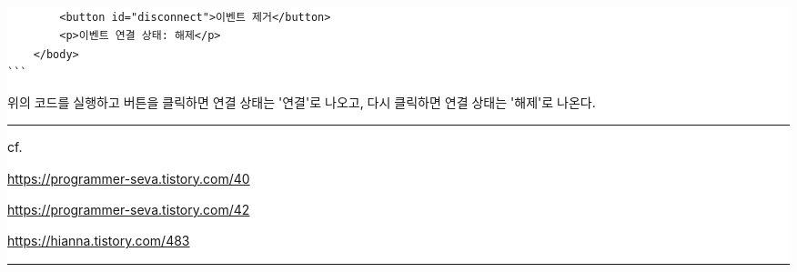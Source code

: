 			<button id="disconnect">이벤트 제거</button>
			<p>이벤트 연결 상태: 해제</p>
		</body>
	```
위의 코드를 실행하고 버튼을 클릭하면 연결 상태는 '연결'로 나오고, 다시 클릭하면 연결 상태는 '해제'로 나온다. 

--- 
cf. 

https://programmer-seva.tistory.com/40

https://programmer-seva.tistory.com/42

https://hianna.tistory.com/483

--- 